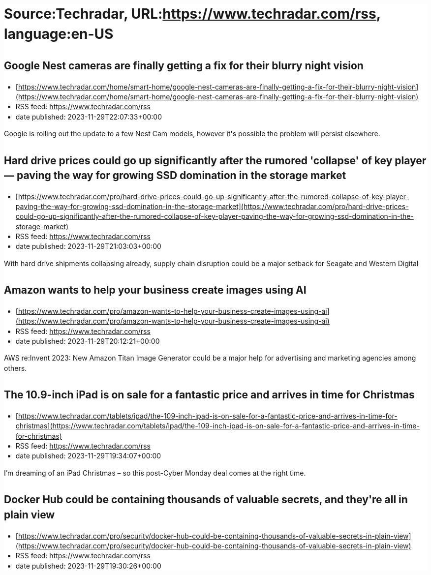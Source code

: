 # Source:Techradar, URL:https://www.techradar.com/rss, language:en-US

## Google Nest cameras are finally getting a fix for their blurry night vision
 - [https://www.techradar.com/home/smart-home/google-nest-cameras-are-finally-getting-a-fix-for-their-blurry-night-vision](https://www.techradar.com/home/smart-home/google-nest-cameras-are-finally-getting-a-fix-for-their-blurry-night-vision)
 - RSS feed: https://www.techradar.com/rss
 - date published: 2023-11-29T22:07:33+00:00

Google is rolling out the update to a few Nest Cam models, however it's possible the problem will persist elsewhere.

## Hard drive prices could go up significantly after the rumored 'collapse' of key player — paving the way for growing SSD domination in the storage market
 - [https://www.techradar.com/pro/hard-drive-prices-could-go-up-significantly-after-the-rumored-collapse-of-key-player-paving-the-way-for-growing-ssd-domination-in-the-storage-market](https://www.techradar.com/pro/hard-drive-prices-could-go-up-significantly-after-the-rumored-collapse-of-key-player-paving-the-way-for-growing-ssd-domination-in-the-storage-market)
 - RSS feed: https://www.techradar.com/rss
 - date published: 2023-11-29T21:03:03+00:00

With hard drive shipments collapsing already, supply chain disruption could be a major setback for Seagate and Western Digital

## Amazon wants to help your business create images using AI
 - [https://www.techradar.com/pro/amazon-wants-to-help-your-business-create-images-using-ai](https://www.techradar.com/pro/amazon-wants-to-help-your-business-create-images-using-ai)
 - RSS feed: https://www.techradar.com/rss
 - date published: 2023-11-29T20:12:21+00:00

AWS re:Invent 2023: New Amazon Titan Image Generator could be a major help for advertising and marketing agencies among others.

## The 10.9-inch iPad is on sale for a fantastic price and arrives in time for Christmas
 - [https://www.techradar.com/tablets/ipad/the-109-inch-ipad-is-on-sale-for-a-fantastic-price-and-arrives-in-time-for-christmas](https://www.techradar.com/tablets/ipad/the-109-inch-ipad-is-on-sale-for-a-fantastic-price-and-arrives-in-time-for-christmas)
 - RSS feed: https://www.techradar.com/rss
 - date published: 2023-11-29T19:34:07+00:00

I’m dreaming of an iPad Christmas – so this post-Cyber Monday deal comes at the right time.

## Docker Hub could be containing thousands of valuable secrets, and they're all in plain view
 - [https://www.techradar.com/pro/security/docker-hub-could-be-containing-thousands-of-valuable-secrets-in-plain-view](https://www.techradar.com/pro/security/docker-hub-could-be-containing-thousands-of-valuable-secrets-in-plain-view)
 - RSS feed: https://www.techradar.com/rss
 - date published: 2023-11-29T19:30:26+00:00
